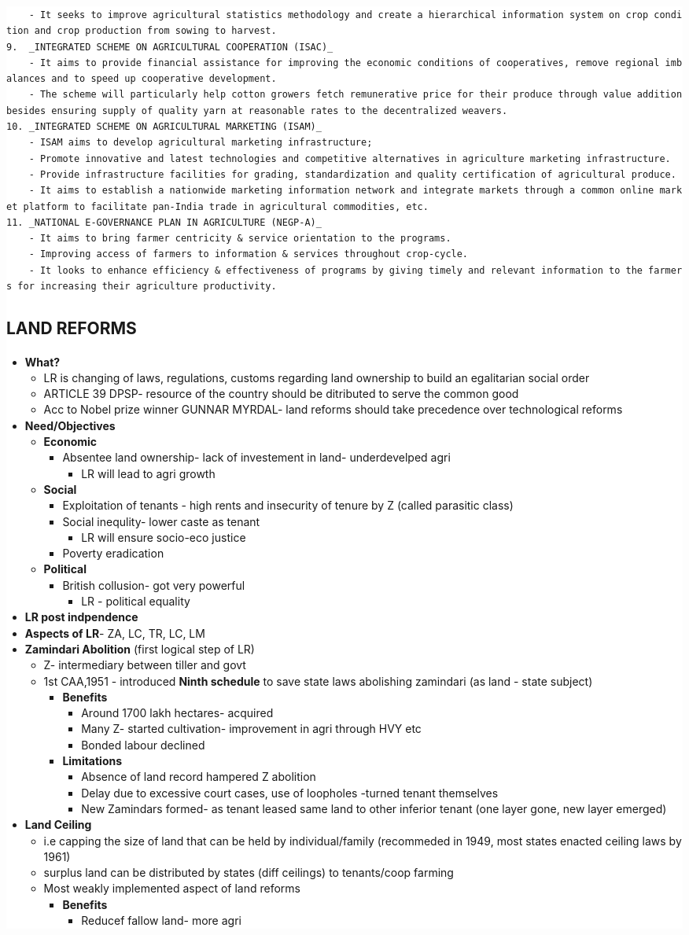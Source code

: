         - It seeks to improve agricultural statistics methodology and create a hierarchical information system on crop condition and crop production from sowing to harvest.
    9.  _INTEGRATED SCHEME ON AGRICULTURAL COOPERATION (ISAC)_
        - It aims to provide financial assistance for improving the economic conditions of cooperatives, remove regional imbalances and to speed up cooperative development.
        - The scheme will particularly help cotton growers fetch remunerative price for their produce through value addition besides ensuring supply of quality yarn at reasonable rates to the decentralized weavers.
    10. _INTEGRATED SCHEME ON AGRICULTURAL MARKETING (ISAM)_
        - ISAM aims to develop agricultural marketing infrastructure;
        - Promote innovative and latest technologies and competitive alternatives in agriculture marketing infrastructure.
        - Provide infrastructure facilities for grading, standardization and quality certification of agricultural produce.
        - It aims to establish a nationwide marketing information network and integrate markets through a common online market platform to facilitate pan-India trade in agricultural commodities, etc.
    11. _NATIONAL E-GOVERNANCE PLAN IN AGRICULTURE (NEGP-A)_
        - It aims to bring farmer centricity & service orientation to the programs.
        - Improving access of farmers to information & services throughout crop-cycle.
        - It looks to enhance efficiency & effectiveness of programs by giving timely and relevant information to the farmers for increasing their agriculture productivity.

## LAND REFORMS
- **What?**
    - LR is changing of laws, regulations, customs regarding land ownership to build an egalitarian social order
    - ARTICLE 39 DPSP- resource of the country should be ditributed to serve the common good
    - Acc to Nobel prize winner GUNNAR MYRDAL- land reforms should take precedence over technological reforms
- **Need/Objectives**
    - **Economic**
        - Absentee land ownership- lack of investement in land- underdevelped agri
            - LR will lead to agri growth
    - **Social**
        - Exploitation of tenants - high rents and insecurity of tenure by Z (called parasitic class)
        - Social inequlity- lower caste as tenant
            - LR will ensure socio-eco justice
        - Poverty eradication
    - **Political**
        - British collusion- got very powerful
            - LR - political equality
- **LR post indpendence**
- **Aspects of LR**- ZA, LC, TR, LC, LM
- **Zamindari Abolition** (first logical step of LR)
    - Z- intermediary between tiller and govt
    - 1st CAA,1951 - introduced **Ninth schedule** to save state laws abolishing zamindari (as land - state subject)
        - **Benefits**
            - Around 1700 lakh hectares- acquired
            - Many Z- started cultivation- improvement in agri through HVY etc
            - Bonded labour declined
        - **Limitations**
            - Absence of land record hampered Z abolition
            - Delay due to excessive court cases, use of loopholes -turned tenant themselves
            - New Zamindars formed- as tenant leased same land to other inferior tenant (one layer gone, new layer emerged)
- **Land Ceiling**
    - i.e capping the size of land that can be held by individual/family (recommeded in 1949, most states enacted ceiling laws by 1961)
    - surplus land can be distributed by states (diff ceilings) to tenants/coop farming
    - Most weakly implemented aspect of land reforms
        - **Benefits**
            - Reducef fallow land- more agri